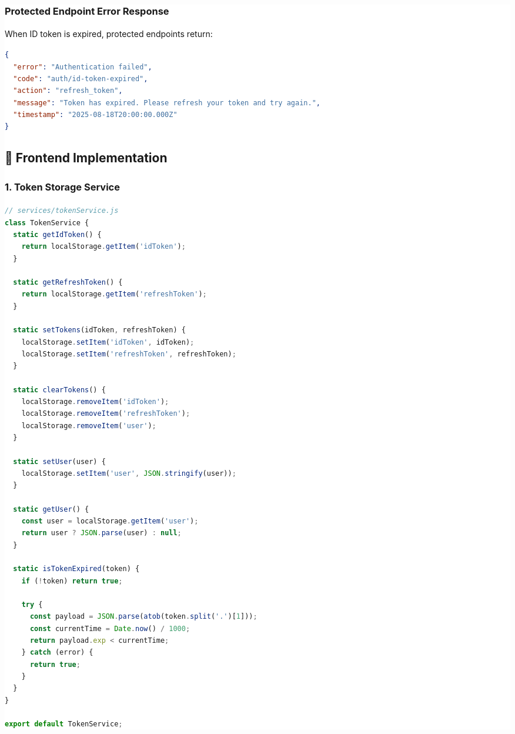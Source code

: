 ### **Protected Endpoint Error Response**
When ID token is expired, protected endpoints return:
```json
{
  "error": "Authentication failed",
  "code": "auth/id-token-expired",
  "action": "refresh_token",
  "message": "Token has expired. Please refresh your token and try again.",
  "timestamp": "2025-08-18T20:00:00.000Z"
}
```

## 🚀 **Frontend Implementation**

### **1. Token Storage Service**

```javascript
// services/tokenService.js
class TokenService {
  static getIdToken() {
    return localStorage.getItem('idToken');
  }

  static getRefreshToken() {
    return localStorage.getItem('refreshToken');
  }

  static setTokens(idToken, refreshToken) {
    localStorage.setItem('idToken', idToken);
    localStorage.setItem('refreshToken', refreshToken);
  }

  static clearTokens() {
    localStorage.removeItem('idToken');
    localStorage.removeItem('refreshToken');
    localStorage.removeItem('user');
  }

  static setUser(user) {
    localStorage.setItem('user', JSON.stringify(user));
  }

  static getUser() {
    const user = localStorage.getItem('user');
    return user ? JSON.parse(user) : null;
  }

  static isTokenExpired(token) {
    if (!token) return true;
    
    try {
      const payload = JSON.parse(atob(token.split('.')[1]));
      const currentTime = Date.now() / 1000;
      return payload.exp < currentTime;
    } catch (error) {
      return true;
    }
  }
}

export default TokenService;
```
